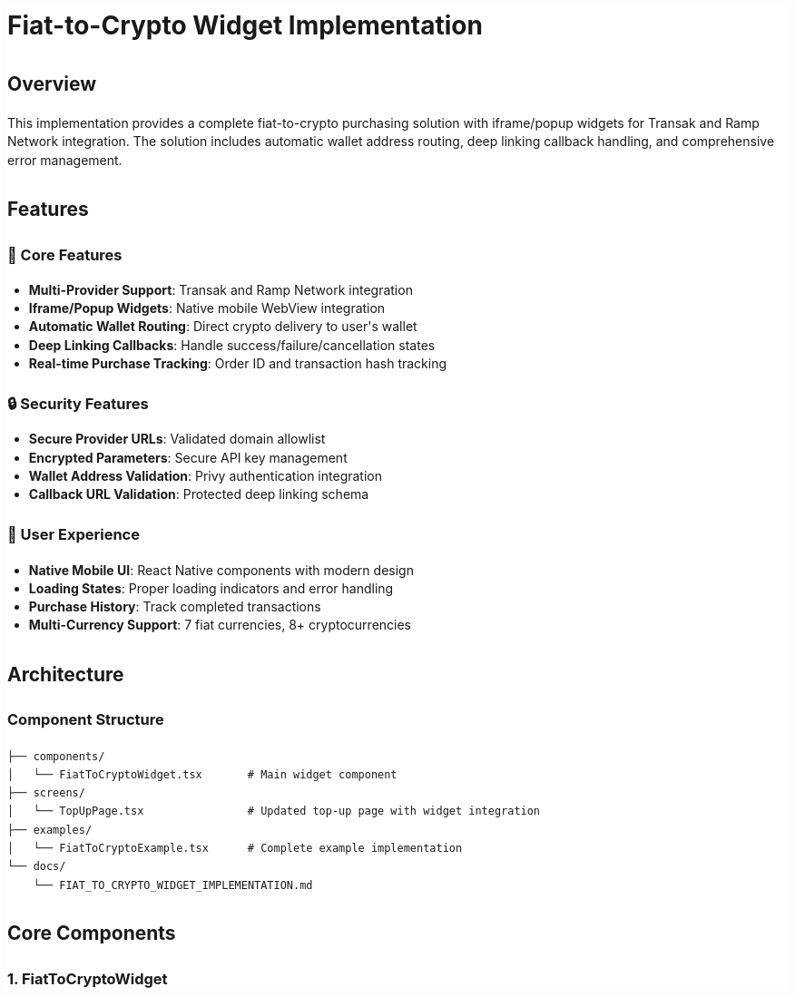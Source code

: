 # Fiat-to-Crypto Widget Implementation

## Overview

This implementation provides a complete fiat-to-crypto purchasing solution with iframe/popup widgets for Transak and Ramp Network integration. The solution includes automatic wallet address routing, deep linking callback handling, and comprehensive error management.

## Features

### 🎯 Core Features
- **Multi-Provider Support**: Transak and Ramp Network integration
- **Iframe/Popup Widgets**: Native mobile WebView integration
- **Automatic Wallet Routing**: Direct crypto delivery to user's wallet
- **Deep Linking Callbacks**: Handle success/failure/cancellation states
- **Real-time Purchase Tracking**: Order ID and transaction hash tracking

### 🔒 Security Features
- **Secure Provider URLs**: Validated domain allowlist
- **Encrypted Parameters**: Secure API key management
- **Wallet Address Validation**: Privy authentication integration
- **Callback URL Validation**: Protected deep linking schema

### 🎨 User Experience
- **Native Mobile UI**: React Native components with modern design
- **Loading States**: Proper loading indicators and error handling
- **Purchase History**: Track completed transactions
- **Multi-Currency Support**: 7 fiat currencies, 8+ cryptocurrencies

## Architecture

### Component Structure

```
├── components/
│   └── FiatToCryptoWidget.tsx       # Main widget component
├── screens/
│   └── TopUpPage.tsx                # Updated top-up page with widget integration
├── examples/
│   └── FiatToCryptoExample.tsx      # Complete example implementation
└── docs/
    └── FIAT_TO_CRYPTO_WIDGET_IMPLEMENTATION.md
```

## Core Components

### 1. FiatToCryptoWidget
